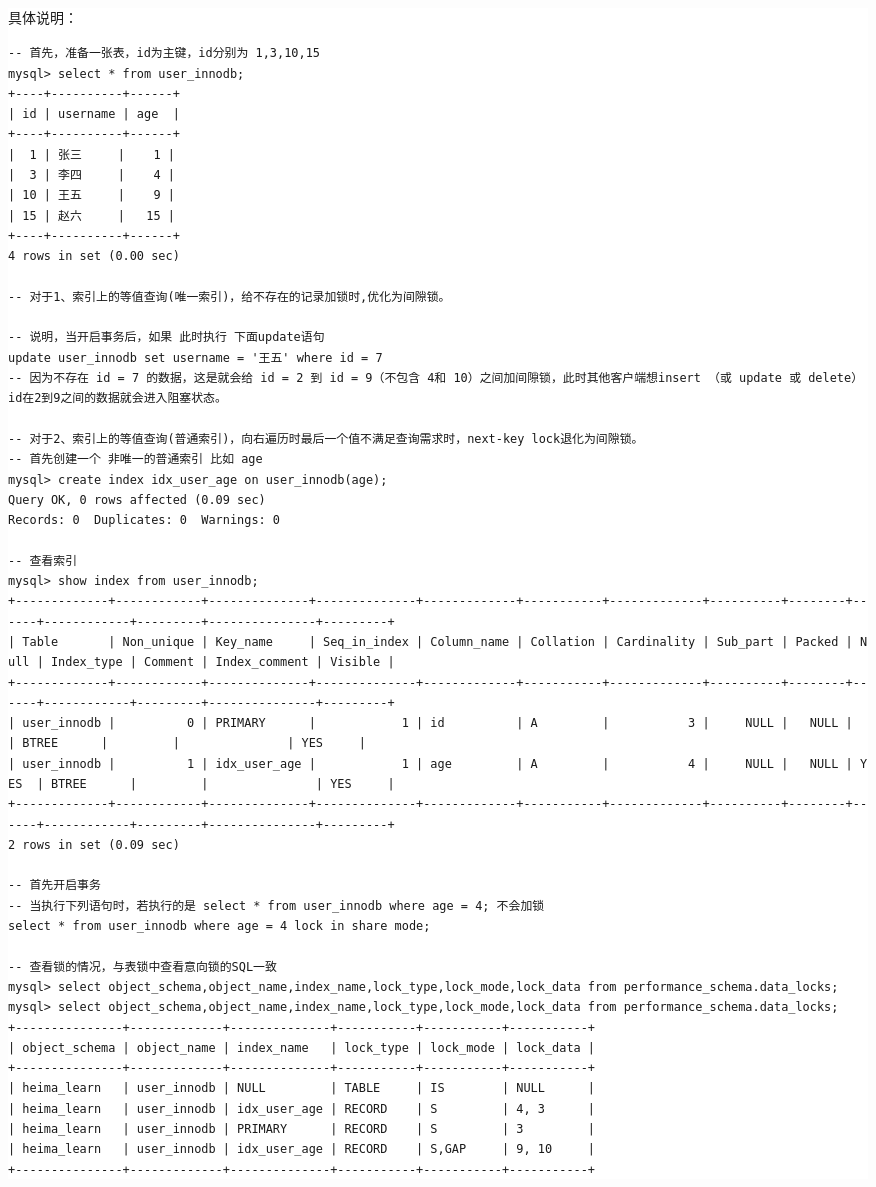 具体说明：

    -- 首先，准备一张表，id为主键，id分别为 1,3,10,15
    mysql> select * from user_innodb;
    +----+----------+------+
    | id | username | age  |
    +----+----------+------+
    |  1 | 张三     |    1 |
    |  3 | 李四     |    4 |
    | 10 | 王五     |    9 |
    | 15 | 赵六     |   15 |
    +----+----------+------+
    4 rows in set (0.00 sec)

    -- 对于1、索引上的等值查询(唯一索引)，给不存在的记录加锁时,优化为间隙锁。
 
    -- 说明，当开启事务后，如果 此时执行 下面update语句
    update user_innodb set username = '王五' where id = 7
    -- 因为不存在 id = 7 的数据，这是就会给 id = 2 到 id = 9（不包含 4和 10）之间加间隙锁，此时其他客户端想insert （或 update 或 delete）id在2到9之间的数据就会进入阻塞状态。

    -- 对于2、索引上的等值查询(普通索引)，向右遍历时最后一个值不满足查询需求时，next-key lock退化为间隙锁。
    -- 首先创建一个 非唯一的普通索引 比如 age
    mysql> create index idx_user_age on user_innodb(age);
    Query OK, 0 rows affected (0.09 sec)
    Records: 0  Duplicates: 0  Warnings: 0
 
    -- 查看索引
    mysql> show index from user_innodb;
    +-------------+------------+--------------+--------------+-------------+-----------+-------------+----------+--------+------+------------+---------+---------------+---------+
    | Table       | Non_unique | Key_name     | Seq_in_index | Column_name | Collation | Cardinality | Sub_part | Packed | Null | Index_type | Comment | Index_comment | Visible |
    +-------------+------------+--------------+--------------+-------------+-----------+-------------+----------+--------+------+------------+---------+---------------+---------+
    | user_innodb |          0 | PRIMARY      |            1 | id          | A         |           3 |     NULL |   NULL |      | BTREE      |         |               | YES     |
    | user_innodb |          1 | idx_user_age |            1 | age         | A         |           4 |     NULL |   NULL | YES  | BTREE      |         |               | YES     |
    +-------------+------------+--------------+--------------+-------------+-----------+-------------+----------+--------+------+------------+---------+---------------+---------+
    2 rows in set (0.09 sec)

    -- 首先开启事务
    -- 当执行下列语句时，若执行的是 select * from user_innodb where age = 4; 不会加锁
    select * from user_innodb where age = 4 lock in share mode;
    
    -- 查看锁的情况，与表锁中查看意向锁的SQL一致
    mysql> select object_schema,object_name,index_name,lock_type,lock_mode,lock_data from performance_schema.data_locks;
    mysql> select object_schema,object_name,index_name,lock_type,lock_mode,lock_data from performance_schema.data_locks;
    +---------------+-------------+--------------+-----------+-----------+-----------+
    | object_schema | object_name | index_name   | lock_type | lock_mode | lock_data |
    +---------------+-------------+--------------+-----------+-----------+-----------+
    | heima_learn   | user_innodb | NULL         | TABLE     | IS        | NULL      |
    | heima_learn   | user_innodb | idx_user_age | RECORD    | S         | 4, 3      |
    | heima_learn   | user_innodb | PRIMARY      | RECORD    | S         | 3         |
    | heima_learn   | user_innodb | idx_user_age | RECORD    | S,GAP     | 9, 10     |
    +---------------+-------------+--------------+-----------+-----------+-----------+
  